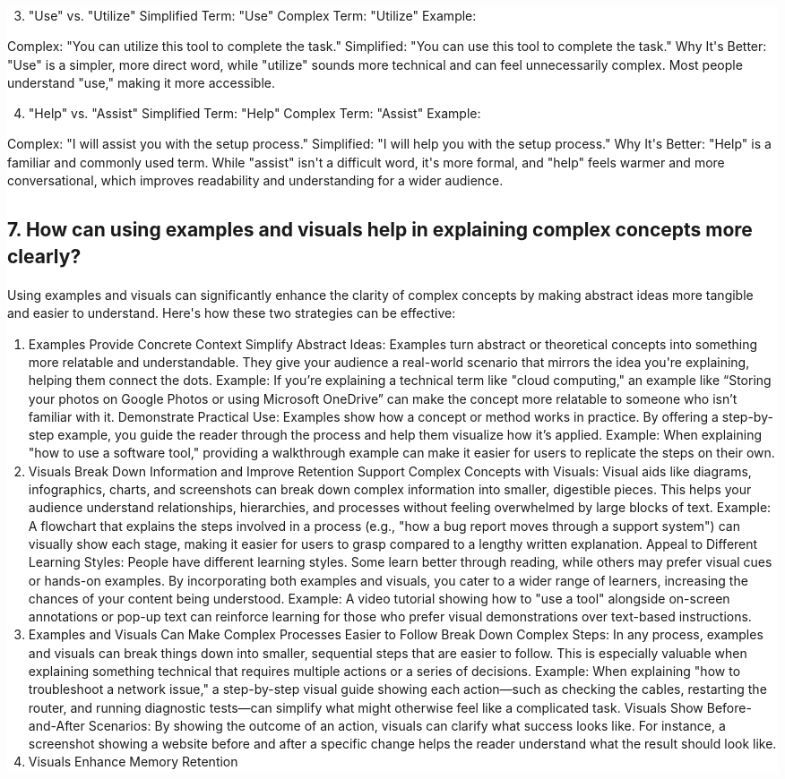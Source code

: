 3. "Use" vs. "Utilize"
Simplified Term: "Use"
Complex Term: "Utilize"
Example:

Complex: "You can utilize this tool to complete the task."
Simplified: "You can use this tool to complete the task."
Why It's Better: "Use" is a simpler, more direct word, while "utilize" sounds more technical and can feel unnecessarily complex. Most people understand "use," making it more accessible.

4. "Help" vs. "Assist"
Simplified Term: "Help"
Complex Term: "Assist"
Example:

Complex: "I will assist you with the setup process."
Simplified: "I will help you with the setup process."
Why It's Better: "Help" is a familiar and commonly used term. While "assist" isn't a difficult word, it's more formal, and "help" feels warmer and more conversational, which improves readability and understanding for a wider audience.

## 7. How can using examples and visuals help in explaining complex concepts more clearly?

Using examples and visuals can significantly enhance the clarity of complex concepts by making abstract ideas more tangible and easier to understand. Here's how these two strategies can be effective:

1. Examples Provide Concrete Context
Simplify Abstract Ideas: Examples turn abstract or theoretical concepts into something more relatable and understandable. They give your audience a real-world scenario that mirrors the idea you're explaining, helping them connect the dots.
Example: If you’re explaining a technical term like "cloud computing," an example like “Storing your photos on Google Photos or using Microsoft OneDrive” can make the concept more relatable to someone who isn’t familiar with it.
Demonstrate Practical Use: Examples show how a concept or method works in practice. By offering a step-by-step example, you guide the reader through the process and help them visualize how it’s applied.
Example: When explaining "how to use a software tool," providing a walkthrough example can make it easier for users to replicate the steps on their own.
2. Visuals Break Down Information and Improve Retention
Support Complex Concepts with Visuals: Visual aids like diagrams, infographics, charts, and screenshots can break down complex information into smaller, digestible pieces. This helps your audience understand relationships, hierarchies, and processes without feeling overwhelmed by large blocks of text.
Example: A flowchart that explains the steps involved in a process (e.g., "how a bug report moves through a support system") can visually show each stage, making it easier for users to grasp compared to a lengthy written explanation.
Appeal to Different Learning Styles: People have different learning styles. Some learn better through reading, while others may prefer visual cues or hands-on examples. By incorporating both examples and visuals, you cater to a wider range of learners, increasing the chances of your content being understood.
Example: A video tutorial showing how to "use a tool" alongside on-screen annotations or pop-up text can reinforce learning for those who prefer visual demonstrations over text-based instructions.
3. Examples and Visuals Can Make Complex Processes Easier to Follow
Break Down Complex Steps: In any process, examples and visuals can break things down into smaller, sequential steps that are easier to follow. This is especially valuable when explaining something technical that requires multiple actions or a series of decisions.
Example: When explaining "how to troubleshoot a network issue," a step-by-step visual guide showing each action—such as checking the cables, restarting the router, and running diagnostic tests—can simplify what might otherwise feel like a complicated task.
Visuals Show Before-and-After Scenarios: By showing the outcome of an action, visuals can clarify what success looks like. For instance, a screenshot showing a website before and after a specific change helps the reader understand what the result should look like.
4. Visuals Enhance Memory Retention
